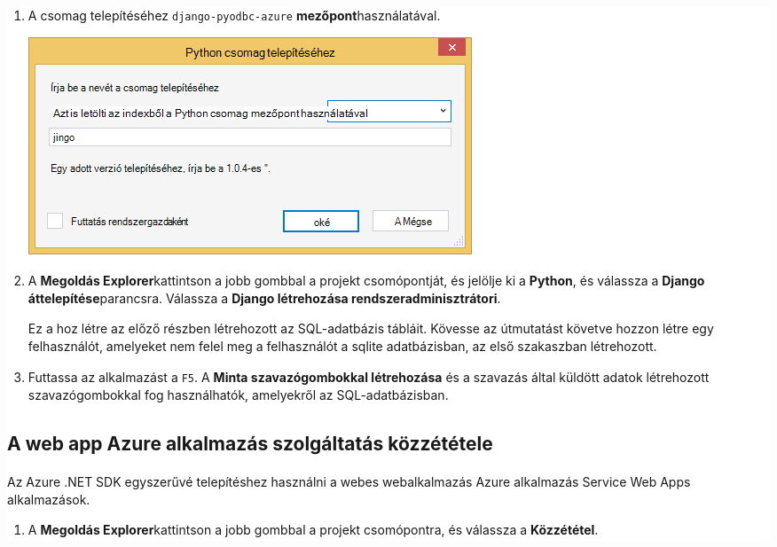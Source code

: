 1.  A csomag telepítéséhez `django-pyodbc-azure` **mezőpont**használatával.

    ![Telepítse a Python csomag párbeszédpanel](./media/web-sites-python-ptvs-django-sql/PollsDjangoSqlInstallPackageDjangoPyodbcAzure.png)

1.  A **Megoldás Explorer**kattintson a jobb gombbal a projekt csomópontját, és jelölje ki a **Python**, és válassza a **Django áttelepítése**parancsra.  Válassza a **Django létrehozása rendszeradminisztrátori**.

    Ez a hoz létre az előző részben létrehozott az SQL-adatbázis tábláit. Kövesse az útmutatást követve hozzon létre egy felhasználót, amelyeket nem felel meg a felhasználót a sqlite adatbázisban, az első szakaszban létrehozott.

1.  Futtassa az alkalmazást a `F5`. A **Minta szavazógombokkal létrehozása** és a szavazás által küldött adatok létrehozott szavazógombokkal fog használhatók, amelyekről az SQL-adatbázisban.


## <a name="publish-the-web-app-to-azure-app-service"></a>A web app Azure alkalmazás szolgáltatás közzététele

Az Azure .NET SDK egyszerűvé telepítéshez használni a webes webalkalmazás Azure alkalmazás Service Web Apps alkalmazások.

1.  A **Megoldás Explorer**kattintson a jobb gombbal a projekt csomópontra, és válassza a **Közzététel**.
